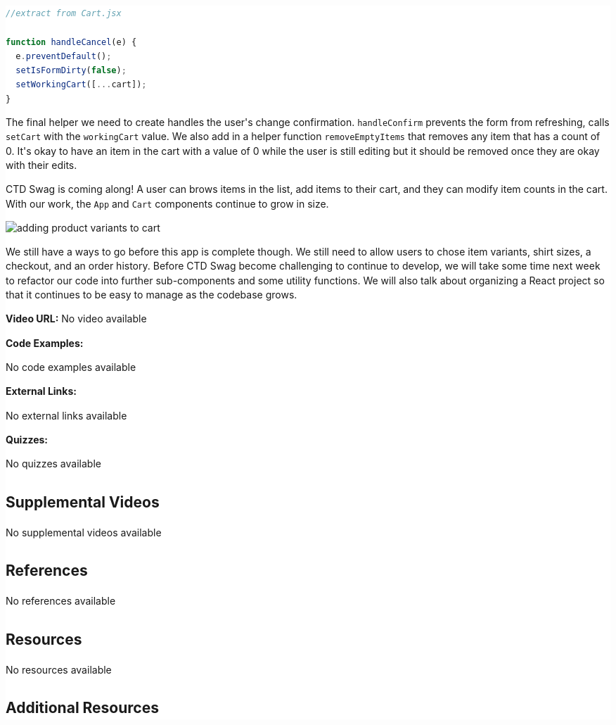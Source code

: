 ```jsx
//extract from Cart.jsx

function handleCancel(e) {
  e.preventDefault();
  setIsFormDirty(false);
  setWorkingCart([...cart]);
}
```

The final helper we need to create handles the user's change confirmation. `handleConfirm` prevents the form from refreshing, calls `setCart` with the `workingCart` value. We also add in a helper function `removeEmptyItems` that removes any item that has a count of 0. It's okay to have an item in the cart with a value of 0 while the user is still editing but it should be removed once they are okay with their edits.

CTD Swag is coming along! A user can brows items in the list, add items to their cart, and they can modify item counts in the cart. With our work, the `App` and `Cart` components continue to grow in size.

![adding product variants to cart](https://raw.githubusercontent.com/Code-the-Dream-School/react-curriculum-v3/refs/heads/main/learns-app-content/lessons/assets/week-05/add-products-mod-cart.gif)

We still have a ways to go before this app is complete though. We still need to allow users to chose item variants, shirt sizes, a checkout, and an order history. Before CTD Swag become challenging to continue to develop, we will take some time next week to refactor our code into further sub-components and some utility functions. We will also talk about organizing a React project so that it continues to be easy to manage as the codebase grows.

**Video URL:** No video available

**Code Examples:**

No code examples available

**External Links:**

No external links available

**Quizzes:**

No quizzes available

## Supplemental Videos

No supplemental videos available

## References

No references available

## Resources

No resources available

## Additional Resources
